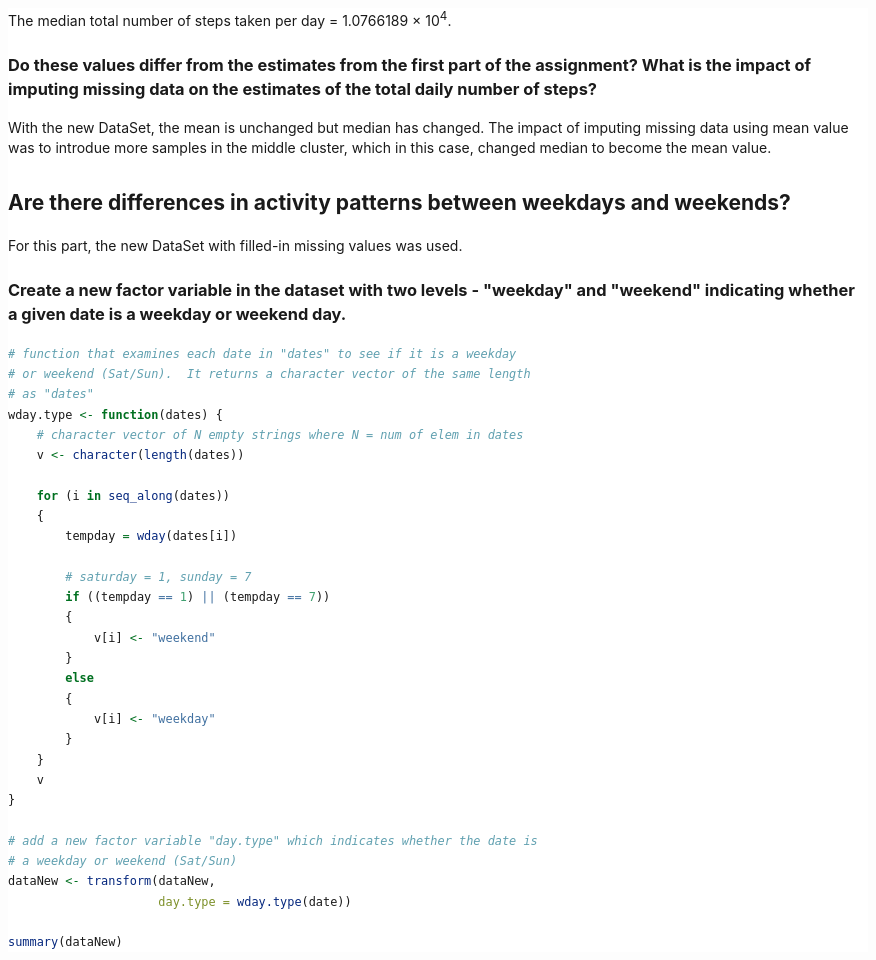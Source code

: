 The median total number of steps taken per day = 1.0766189 &times; 10<sup>4</sup>.

### Do these values differ from the estimates from the first part of the assignment? What is the impact of imputing missing data on the estimates of the total daily number of steps?

With the new DataSet, the mean is unchanged but median has changed.
The impact of imputing missing data using mean value was to introdue more samples in the middle cluster, which in this case, changed median to become the mean value.

## Are there differences in activity patterns between weekdays and weekends?
For this part, the new DataSet with filled-in missing values was used.

### Create a new factor variable in the dataset with two levels - "weekday" and "weekend" indicating whether a given date is a weekday or weekend day.


```r
# function that examines each date in "dates" to see if it is a weekday
# or weekend (Sat/Sun).  It returns a character vector of the same length
# as "dates"
wday.type <- function(dates) {
    # character vector of N empty strings where N = num of elem in dates
    v <- character(length(dates))   
    
    for (i in seq_along(dates))
    {
        tempday = wday(dates[i])
    
        # saturday = 1, sunday = 7
        if ((tempday == 1) || (tempday == 7))
        {
            v[i] <- "weekend"
        }
        else
        {
            v[i] <- "weekday"
        }
    }
    v
}

# add a new factor variable "day.type" which indicates whether the date is
# a weekday or weekend (Sat/Sun)
dataNew <- transform(dataNew, 
                     day.type = wday.type(date))

summary(dataNew)
```
